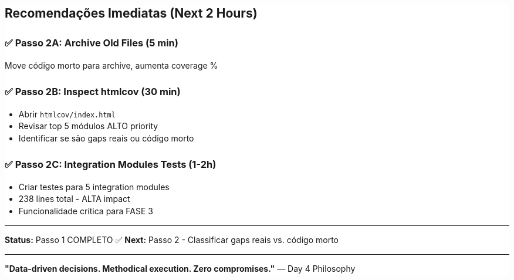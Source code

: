 
## Recomendações Imediatas (Next 2 Hours)

### ✅ Passo 2A: Archive Old Files (5 min)
Move código morto para archive, aumenta coverage %

### ✅ Passo 2B: Inspect htmlcov (30 min)
- Abrir `htmlcov/index.html`
- Revisar top 5 módulos ALTO priority
- Identificar se são gaps reais ou código morto

### ✅ Passo 2C: Integration Modules Tests (1-2h)
- Criar testes para 5 integration modules
- 238 lines total - ALTA impact
- Funcionalidade crítica para FASE 3

---

**Status:** Passo 1 COMPLETO ✅
**Next:** Passo 2 - Classificar gaps reais vs. código morto

---

**"Data-driven decisions. Methodical execution. Zero compromises."**
— Day 4 Philosophy
